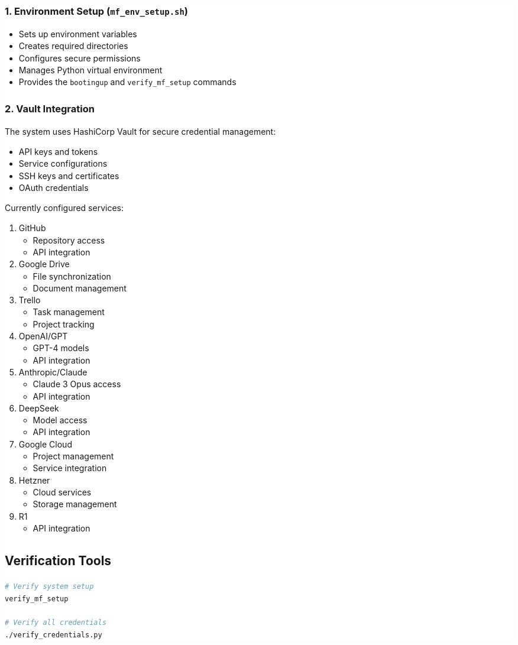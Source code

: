 ### 1. Environment Setup (`mf_env_setup.sh`)
- Sets up environment variables
- Creates required directories
- Configures secure permissions
- Manages Python virtual environment
- Provides the `bootingup` and `verify_mf_setup` commands

### 2. Vault Integration
The system uses HashiCorp Vault for secure credential management:
- API keys and tokens
- Service configurations
- SSH keys and certificates
- OAuth credentials

Currently configured services:
1. GitHub
   - Repository access
   - API integration
2. Google Drive
   - File synchronization
   - Document management
3. Trello
   - Task management
   - Project tracking
4. OpenAI/GPT
   - GPT-4 models
   - API integration
5. Anthropic/Claude
   - Claude 3 Opus access
   - API integration
6. DeepSeek
   - Model access
   - API integration
7. Google Cloud
   - Project management
   - Service integration
8. Hetzner
   - Cloud services
   - Storage management
9. R1
   - API integration

## Verification Tools

```bash
# Verify system setup
verify_mf_setup

# Verify all credentials
./verify_credentials.py
```

